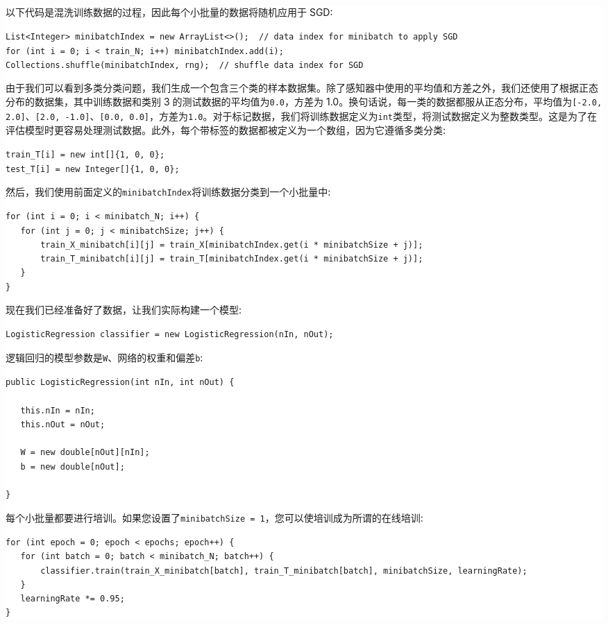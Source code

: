 以下代码是混洗训练数据的过程，因此每个小批量的数据将随机应用于 SGD:

```
List<Integer> minibatchIndex = new ArrayList<>();  // data index for minibatch to apply SGD
for (int i = 0; i < train_N; i++) minibatchIndex.add(i);
Collections.shuffle(minibatchIndex, rng);  // shuffle data index for SGD
```

由于我们可以看到多类分类问题，我们生成一个包含三个类的样本数据集。除了感知器中使用的平均值和方差之外，我们还使用了根据正态分布的数据集，其中训练数据和类别 3 的测试数据的平均值为`0.0`，方差为 1.0。换句话说，每一类的数据都服从正态分布，平均值为`[-2.0, 2.0]`、`[2.0, -1.0]`、`[0.0, 0.0]`，方差为`1.0`。对于标记数据，我们将训练数据定义为`int`类型，将测试数据定义为整数类型。这是为了在评估模型时更容易处理测试数据。此外，每个带标签的数据都被定义为一个数组，因为它遵循多类分类:

```
train_T[i] = new int[]{1, 0, 0};
test_T[i] = new Integer[]{1, 0, 0};
```

然后，我们使用前面定义的`minibatchIndex`将训练数据分类到一个小批量中:

```
for (int i = 0; i < minibatch_N; i++) {
   for (int j = 0; j < minibatchSize; j++) {
       train_X_minibatch[i][j] = train_X[minibatchIndex.get(i * minibatchSize + j)];
       train_T_minibatch[i][j] = train_T[minibatchIndex.get(i * minibatchSize + j)];
   }
}
```

现在我们已经准备好了数据，让我们实际构建一个模型:

```
LogisticRegression classifier = new LogisticRegression(nIn, nOut);
```

逻辑回归的模型参数是`W`、网络的权重和偏差`b`:

```
public LogisticRegression(int nIn, int nOut) {

   this.nIn = nIn;
   this.nOut = nOut;

   W = new double[nOut][nIn];
   b = new double[nOut];

}
```

每个小批量都要进行培训。如果您设置了`minibatchSize = 1`，您可以使培训成为所谓的在线培训:

```
for (int epoch = 0; epoch < epochs; epoch++) {
   for (int batch = 0; batch < minibatch_N; batch++) {
       classifier.train(train_X_minibatch[batch], train_T_minibatch[batch], minibatchSize, learningRate);
   }
   learningRate *= 0.95;
}
```
